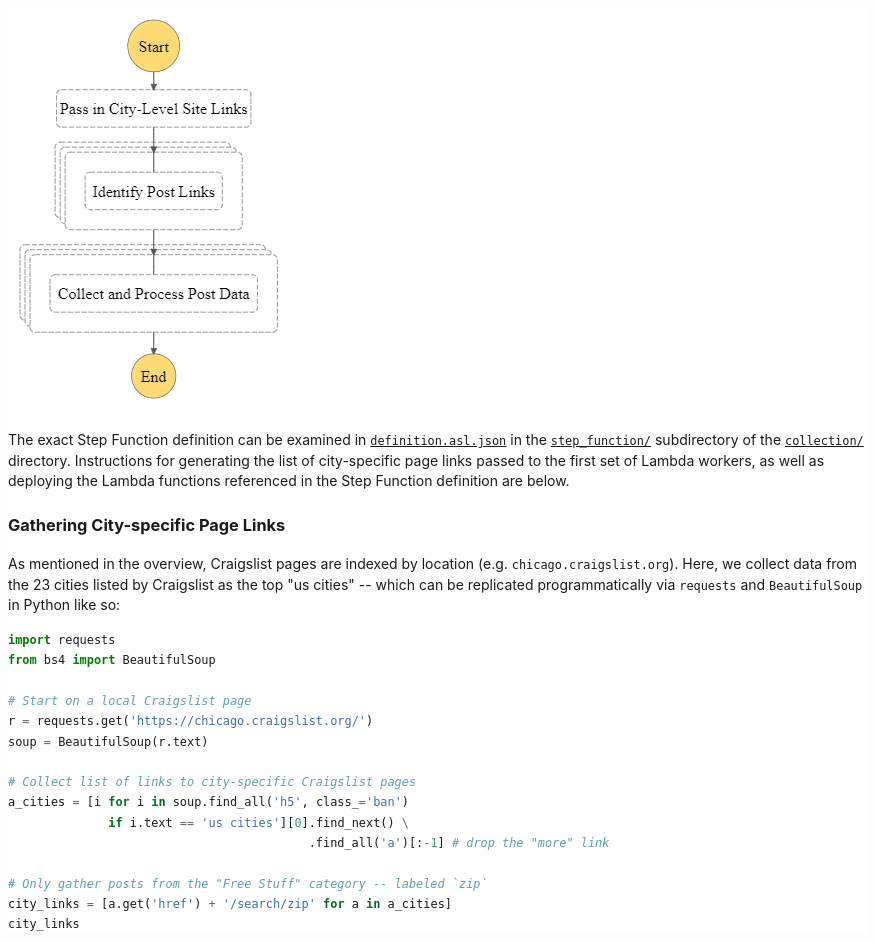 ![](collection/step_function/graph.png)

The exact Step Function definition can be examined in [`definition.asl.json`](./collection/step_function/definition.asl.json) in the [`step_function/`](./collection/step_function/) subdirectory of the [`collection/`](./collection/) directory. Instructions for generating the list of city-specific page links passed to the first set of Lambda workers, as well as deploying the Lambda functions referenced in the Step Function definition are below.

### Gathering City-specific Page Links

As mentioned in the overview, Craigslist pages are indexed by location (e.g. `chicago.craigslist.org`). Here, we collect data from the 23 cities listed by Craigslist as the top "us cities" -- which can be replicated programmatically via `requests` and `BeautifulSoup` in Python like so:

```python
import requests
from bs4 import BeautifulSoup

# Start on a local Craigslist page
r = requests.get('https://chicago.craigslist.org/')
soup = BeautifulSoup(r.text)

# Collect list of links to city-specific Craigslist pages
a_cities = [i for i in soup.find_all('h5', class_='ban')
              if i.text == 'us cities'][0].find_next() \
                                          .find_all('a')[:-1] # drop the "more" link

# Only gather posts from the "Free Stuff" category -- labeled `zip`
city_links = [a.get('href') + '/search/zip' for a in a_cities]
city_links
```
